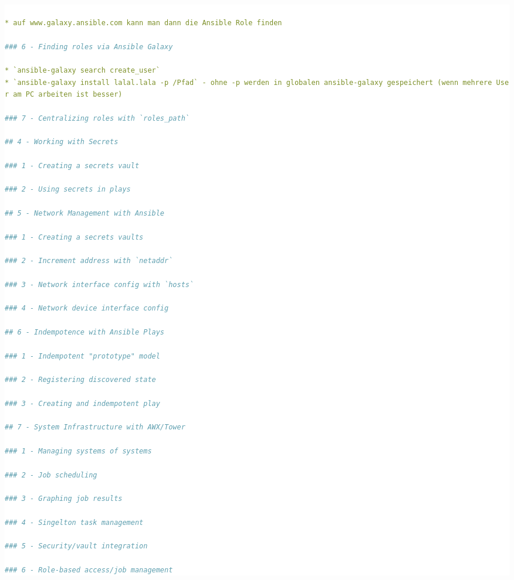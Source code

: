  ```yml

* auf www.galaxy.ansible.com kann man dann die Ansible Role finden

### 6 - Finding roles via Ansible Galaxy

* `ansible-galaxy search create_user`
* `ansible-galaxy install lalal.lala -p /Pfad` - ohne -p werden in globalen ansible-galaxy gespeichert (wenn mehrere User am PC arbeiten ist besser)

### 7 - Centralizing roles with `roles_path`

## 4 - Working with Secrets

### 1 - Creating a secrets vault

### 2 - Using secrets in plays

## 5 - Network Management with Ansible

### 1 - Creating a secrets vaults

### 2 - Increment address with `netaddr`

### 3 - Network interface config with `hosts`

### 4 - Network device interface config

## 6 - Indempotence with Ansible Plays

### 1 - Indempotent "prototype" model

### 2 - Registering discovered state

### 3 - Creating and indempotent play

## 7 - System Infrastructure with AWX/Tower

### 1 - Managing systems of systems 

### 2 - Job scheduling

### 3 - Graphing job results

### 4 - Singelton task management

### 5 - Security/vault integration

### 6 - Role-based access/job management
